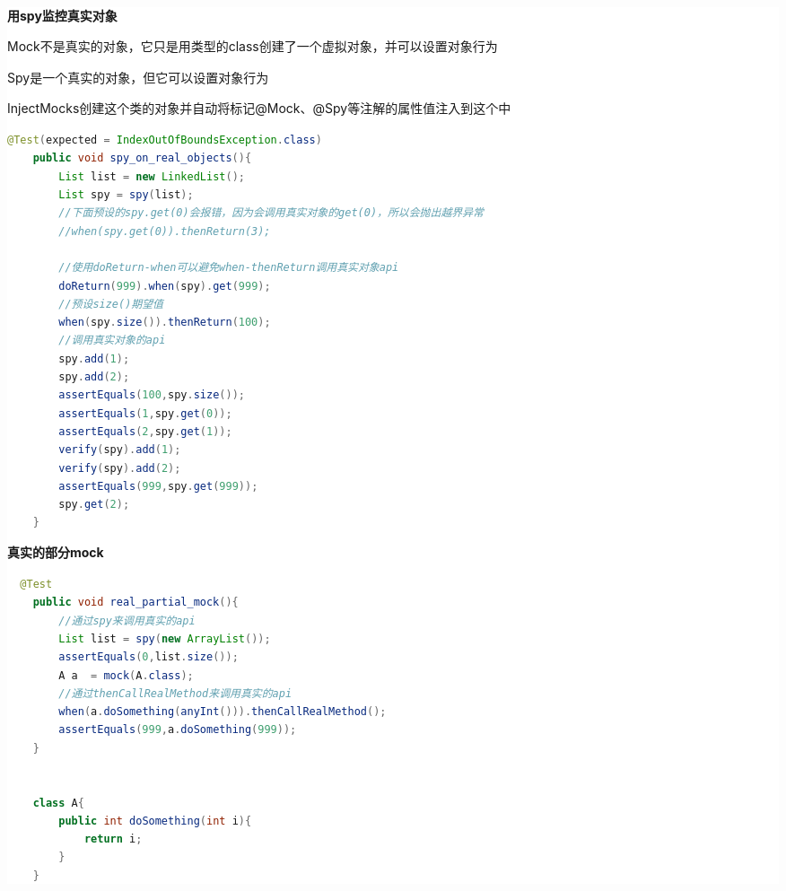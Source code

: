 **用spy监控真实对象** 

Mock不是真实的对象，它只是用类型的class创建了一个虚拟对象，并可以设置对象行为

Spy是一个真实的对象，但它可以设置对象行为

InjectMocks创建这个类的对象并自动将标记@Mock、@Spy等注解的属性值注入到这个中

```java
@Test(expected = IndexOutOfBoundsException.class)
    public void spy_on_real_objects(){
        List list = new LinkedList();
        List spy = spy(list);
        //下面预设的spy.get(0)会报错，因为会调用真实对象的get(0)，所以会抛出越界异常
        //when(spy.get(0)).thenReturn(3);

        //使用doReturn-when可以避免when-thenReturn调用真实对象api
        doReturn(999).when(spy).get(999);
        //预设size()期望值
        when(spy.size()).thenReturn(100);
        //调用真实对象的api
        spy.add(1);
        spy.add(2);
        assertEquals(100,spy.size());
        assertEquals(1,spy.get(0));
        assertEquals(2,spy.get(1));
        verify(spy).add(1);
        verify(spy).add(2);
        assertEquals(999,spy.get(999));
        spy.get(2);
    }
```

**真实的部分mock**

```java
  @Test
    public void real_partial_mock(){
        //通过spy来调用真实的api
        List list = spy(new ArrayList());
        assertEquals(0,list.size());
        A a  = mock(A.class);
        //通过thenCallRealMethod来调用真实的api
        when(a.doSomething(anyInt())).thenCallRealMethod();
        assertEquals(999,a.doSomething(999));
    }


    class A{
        public int doSomething(int i){
            return i;
        }
    }
```

